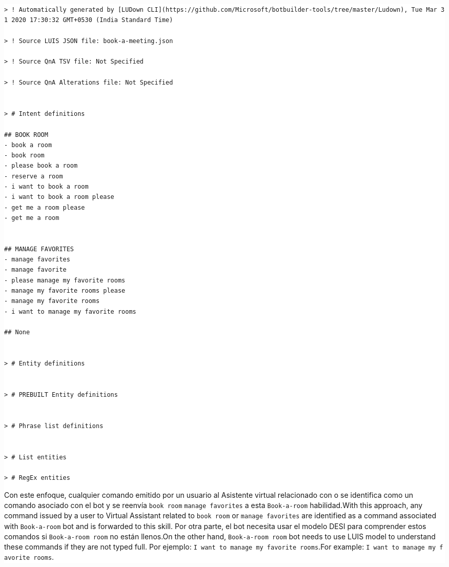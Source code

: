 ```
> ! Automatically generated by [LUDown CLI](https://github.com/Microsoft/botbuilder-tools/tree/master/Ludown), Tue Mar 31 2020 17:30:32 GMT+0530 (India Standard Time)

> ! Source LUIS JSON file: book-a-meeting.json

> ! Source QnA TSV file: Not Specified

> ! Source QnA Alterations file: Not Specified


> # Intent definitions

## BOOK ROOM
- book a room
- book room
- please book a room
- reserve a room
- i want to book a room
- i want to book a room please
- get me a room please
- get me a room


## MANAGE FAVORITES
- manage favorites
- manage favorite
- please manage my favorite rooms
- manage my favorite rooms please
- manage my favorite rooms
- i want to manage my favorite rooms

## None


> # Entity definitions


> # PREBUILT Entity definitions


> # Phrase list definitions


> # List entities

> # RegEx entities
```

<span data-ttu-id="2d4f6-214">Con este enfoque, cualquier comando emitido por un usuario al Asistente virtual relacionado con o se identifica como un comando asociado con el bot y se reenvía `book room` `manage favorites` a esta `Book-a-room` habilidad.</span><span class="sxs-lookup"><span data-stu-id="2d4f6-214">With this approach, any command issued by a user to Virtual Assistant related to `book room` or `manage favorites` are identified as a command associated with `Book-a-room` bot and is forwarded to this skill.</span></span>
<span data-ttu-id="2d4f6-215">Por otra parte, el bot necesita usar el modelo DESI para comprender estos comandos si `Book-a-room room` no están llenos.</span><span class="sxs-lookup"><span data-stu-id="2d4f6-215">On the other hand, `Book-a-room room` bot needs to use LUIS model to understand these commands if they are not typed full.</span></span> <span data-ttu-id="2d4f6-216">Por ejemplo: `I want to manage my favorite rooms`.</span><span class="sxs-lookup"><span data-stu-id="2d4f6-216">For example: `I want to manage my favorite rooms`.</span></span>
